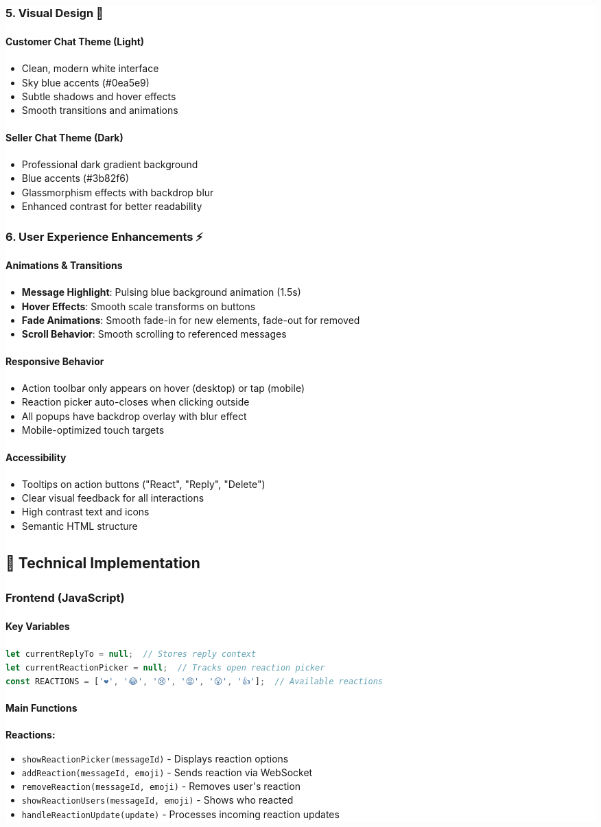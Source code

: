 ### 5. **Visual Design** 🎨

#### Customer Chat Theme (Light)
- Clean, modern white interface
- Sky blue accents (#0ea5e9)
- Subtle shadows and hover effects
- Smooth transitions and animations

#### Seller Chat Theme (Dark)
- Professional dark gradient background
- Blue accents (#3b82f6)
- Glassmorphism effects with backdrop blur
- Enhanced contrast for better readability

### 6. **User Experience Enhancements** ⚡

#### Animations & Transitions
- **Message Highlight**: Pulsing blue background animation (1.5s)
- **Hover Effects**: Smooth scale transforms on buttons
- **Fade Animations**: Smooth fade-in for new elements, fade-out for removed
- **Scroll Behavior**: Smooth scrolling to referenced messages

#### Responsive Behavior
- Action toolbar only appears on hover (desktop) or tap (mobile)
- Reaction picker auto-closes when clicking outside
- All popups have backdrop overlay with blur effect
- Mobile-optimized touch targets

#### Accessibility
- Tooltips on action buttons ("React", "Reply", "Delete")
- Clear visual feedback for all interactions
- High contrast text and icons
- Semantic HTML structure

## 🔧 Technical Implementation

### Frontend (JavaScript)

#### Key Variables
```javascript
let currentReplyTo = null;  // Stores reply context
let currentReactionPicker = null;  // Tracks open reaction picker
const REACTIONS = ['❤️', '😂', '😢', '😡', '😮', '👍'];  // Available reactions
```

#### Main Functions

**Reactions:**
- `showReactionPicker(messageId)` - Displays reaction options
- `addReaction(messageId, emoji)` - Sends reaction via WebSocket
- `removeReaction(messageId, emoji)` - Removes user's reaction
- `showReactionUsers(messageId, emoji)` - Shows who reacted
- `handleReactionUpdate(update)` - Processes incoming reaction updates
